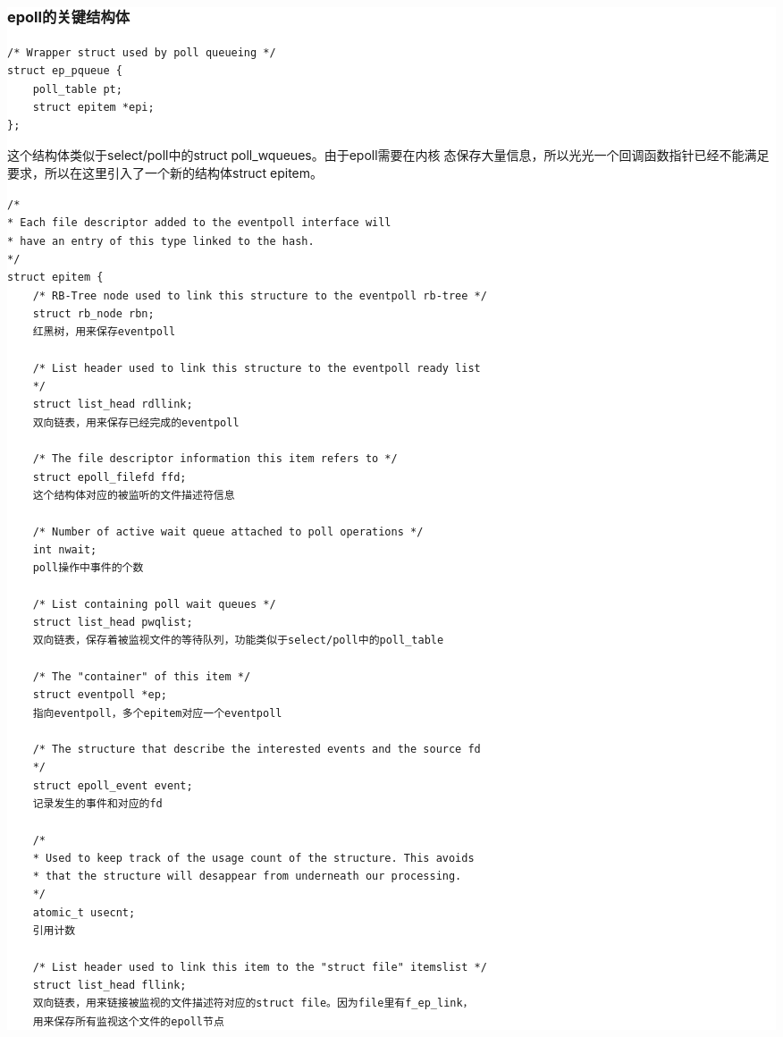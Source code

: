 ### epoll的关键结构体

    /* Wrapper struct used by poll queueing */
    struct ep_pqueue {
        poll_table pt;
        struct epitem *epi;
    };

这个结构体类似于select/poll中的struct poll_wqueues。由于epoll需要在内核
态保存大量信息，所以光光一个回调函数指针已经不能满足要求，所以在这里引入了一个新的结构体struct epitem。

    /*
    * Each file descriptor added to the eventpoll interface will
    * have an entry of this type linked to the hash.
    */
    struct epitem {
        /* RB-Tree node used to link this structure to the eventpoll rb-tree */
        struct rb_node rbn;
        红黑树，用来保存eventpoll

        /* List header used to link this structure to the eventpoll ready list
        */
        struct list_head rdllink;
        双向链表，用来保存已经完成的eventpoll

        /* The file descriptor information this item refers to */
        struct epoll_filefd ffd;
        这个结构体对应的被监听的文件描述符信息

        /* Number of active wait queue attached to poll operations */
        int nwait;
        poll操作中事件的个数

        /* List containing poll wait queues */
        struct list_head pwqlist;
        双向链表，保存着被监视文件的等待队列，功能类似于select/poll中的poll_table
        
        /* The "container" of this item */
        struct eventpoll *ep;
        指向eventpoll，多个epitem对应一个eventpoll

        /* The structure that describe the interested events and the source fd
        */
        struct epoll_event event;
        记录发生的事件和对应的fd

        /*
        * Used to keep track of the usage count of the structure. This avoids
        * that the structure will desappear from underneath our processing.
        */
        atomic_t usecnt;
        引用计数

        /* List header used to link this item to the "struct file" itemslist */
        struct list_head fllink;
        双向链表，用来链接被监视的文件描述符对应的struct file。因为file里有f_ep_link，
        用来保存所有监视这个文件的epoll节点
